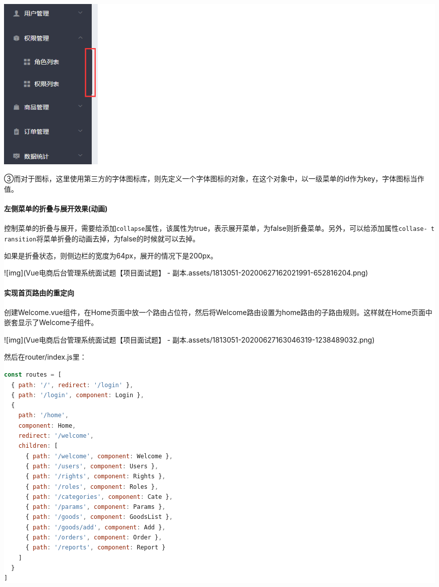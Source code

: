 <img src="Vue电商后台管理系统面试题【项目面试题】 - 副本.assets/1813051-20200627160127991-1099627069.png" alt="img" style="zoom: 80%;" />

③而对于图标，这里使用第三方的字体图标库，则先定义一个字体图标的对象，在这个对象中，以一级菜单的id作为key，字体图标当作值。

#### 左侧菜单的折叠与展开效果(动画)

控制菜单的折叠与展开，需要给<el-menu>添加`collapse`属性，该属性为true，表示展开菜单，为false则折叠菜单。另外，可以给<el-menu>添加属性`collase- transition`将菜单折叠的动画去掉，为false的时候就可以去掉。

如果是折叠状态，则侧边栏的宽度为64px，展开的情况下是200px。

![img](Vue电商后台管理系统面试题【项目面试题】 - 副本.assets/1813051-20200627162021991-652816204.png)

#### 实现首页路由的重定向

创建Welcome.vue组件，在Home页面中放一个路由占位符，然后将Welcome路由设置为home路由的子路由规则。这样就在Home页面中嵌套显示了Welcome子组件。

![img](Vue电商后台管理系统面试题【项目面试题】 - 副本.assets/1813051-20200627163046319-1238489032.png)

然后在router/index.js里：

```js
const routes = [
  { path: '/', redirect: '/login' },
  { path: '/login', component: Login },
  { 
    path: '/home', 
    component: Home,
    redirect: '/welcome',
    children: [
      { path: '/welcome', component: Welcome },
      { path: '/users', component: Users },
      { path: '/rights', component: Rights },
      { path: '/roles', component: Roles },
      { path: '/categories', component: Cate },
      { path: '/params', component: Params },
      { path: '/goods', component: GoodsList },
      { path: '/goods/add', component: Add },
      { path: '/orders', component: Order },
      { path: '/reports', component: Report }
    ]
  }
]
```
